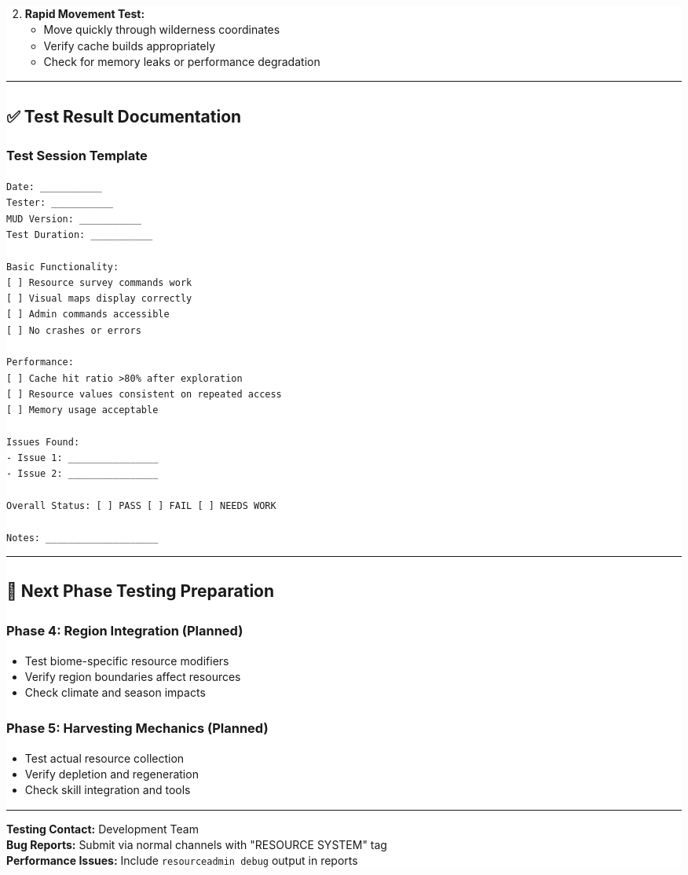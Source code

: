 2. **Rapid Movement Test:**
   - Move quickly through wilderness coordinates
   - Verify cache builds appropriately
   - Check for memory leaks or performance degradation

---

## ✅ **Test Result Documentation**

### **Test Session Template**

```
Date: ___________
Tester: ___________
MUD Version: ___________
Test Duration: ___________

Basic Functionality:
[ ] Resource survey commands work
[ ] Visual maps display correctly  
[ ] Admin commands accessible
[ ] No crashes or errors

Performance:
[ ] Cache hit ratio >80% after exploration
[ ] Resource values consistent on repeated access
[ ] Memory usage acceptable

Issues Found:
- Issue 1: ________________
- Issue 2: ________________

Overall Status: [ ] PASS [ ] FAIL [ ] NEEDS WORK

Notes: ____________________
```

---

## 🚀 **Next Phase Testing Preparation**

### **Phase 4: Region Integration (Planned)**
- Test biome-specific resource modifiers
- Verify region boundaries affect resources
- Check climate and season impacts

### **Phase 5: Harvesting Mechanics (Planned)**
- Test actual resource collection
- Verify depletion and regeneration
- Check skill integration and tools

---

**Testing Contact:** Development Team  
**Bug Reports:** Submit via normal channels with "RESOURCE SYSTEM" tag  
**Performance Issues:** Include `resourceadmin debug` output in reports
